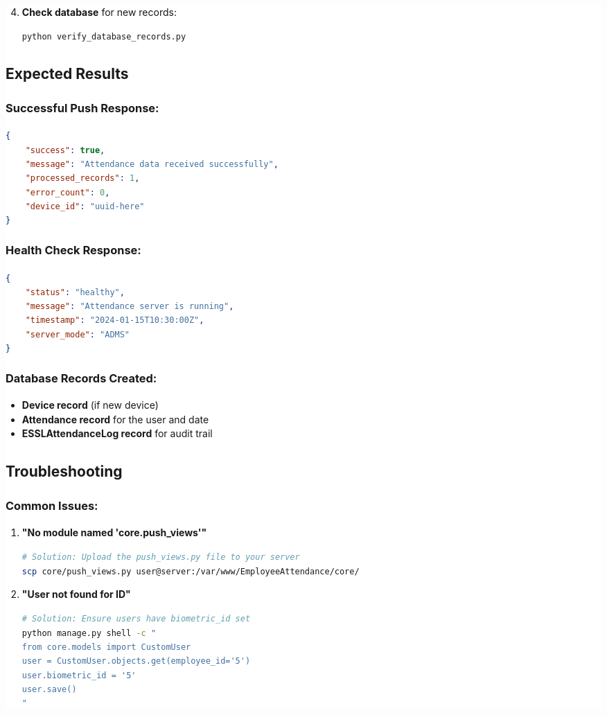 4. **Check database** for new records:
   ```bash
   python verify_database_records.py
   ```

## Expected Results

### Successful Push Response:
```json
{
    "success": true,
    "message": "Attendance data received successfully",
    "processed_records": 1,
    "error_count": 0,
    "device_id": "uuid-here"
}
```

### Health Check Response:
```json
{
    "status": "healthy",
    "message": "Attendance server is running",
    "timestamp": "2024-01-15T10:30:00Z",
    "server_mode": "ADMS"
}
```

### Database Records Created:
- **Device record** (if new device)
- **Attendance record** for the user and date
- **ESSLAttendanceLog record** for audit trail

## Troubleshooting

### Common Issues:

1. **"No module named 'core.push_views'"**
   ```bash
   # Solution: Upload the push_views.py file to your server
   scp core/push_views.py user@server:/var/www/EmployeeAttendance/core/
   ```

2. **"User not found for ID"**
   ```bash
   # Solution: Ensure users have biometric_id set
   python manage.py shell -c "
   from core.models import CustomUser
   user = CustomUser.objects.get(employee_id='5')
   user.biometric_id = '5'
   user.save()
   "
   ```
